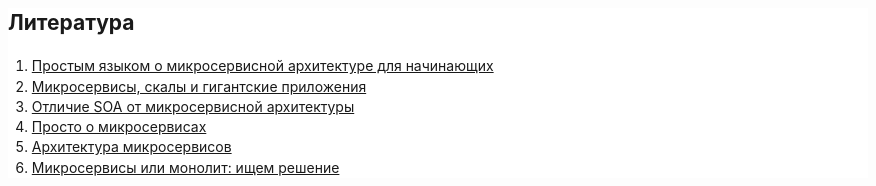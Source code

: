 ## Литература

1. [Простым языком о микросервисной архитектуре для начинающих](https://mcs.mail.ru/blog/prostym-jazykom-o-mikroservisnoj-arhitekture)
2. [Микросервисы, скалы и гигантские приложения](https://mcs.mail.ru/blog/mikroservisy-skaly-i-gigantskie-prilozheniya)
3. [Отличие SOA от микросервисной архитектуры](https://microarch.ru/blog/soa-vs-msa)
4. [Просто о микросервисах](https://habr.com/ru/company/raiffeisenbank/blog/346380/)
5. [Архитектура микросервисов](https://habr.com/ru/company/mailru/blog/320962/)
6. [Микросервисы или монолит: ищем решение](https://habr.com/ru/post/459810/)